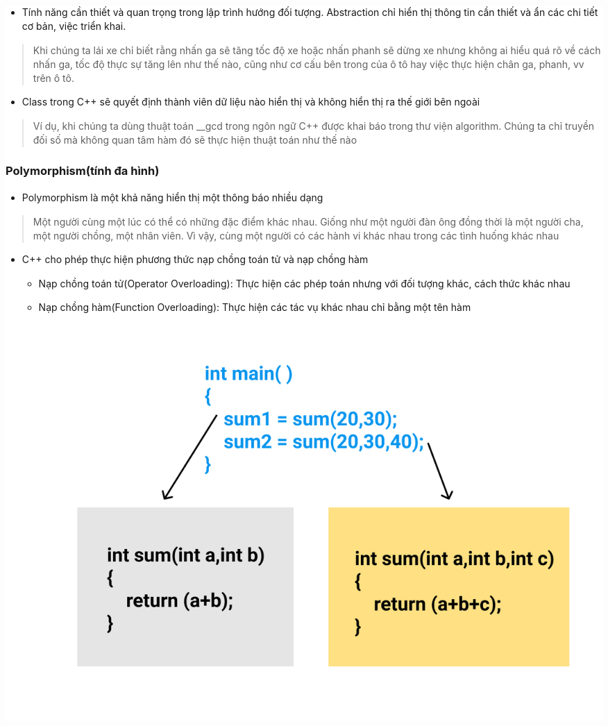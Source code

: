 - Tính năng cần thiết và quan trọng trong lập trình hướng đối tượng. Abstraction chỉ hiển thị thông tin cần thiết và ẩn các chi tiết cơ bản, việc triển khai.

> Khi chúng ta lái xe chỉ biết rằng nhấn ga sẽ tăng tốc độ xe hoặc nhấn phanh sẽ dừng xe nhưng không ai hiểu quá rõ về cách nhấn ga, tốc độ thực sự tăng lên như thế nào, cũng như  cơ cấu bên trong của ô tô hay việc thực hiện chân ga, phanh, vv trên ô tô.

- Class trong C++ sẽ quyết định thành viên dữ liệu nào hiển thị và không hiển thị ra thế giới bên ngoài

> Ví dụ, khi chúng ta dùng thuật toán __gcd trong ngôn ngữ C++ được khai báo trong thư viện algorithm. Chúng ta chỉ truyền đối số mà không quan tâm hàm đó sẽ thực hiện thuật toán như thế nào

### Polymorphism(tính đa hình)

- Polymorphism là một khả năng hiển thị một thông báo nhiều dạng

> Một người cùng một lúc có thể có những đặc điểm khác nhau. Giống như một người đàn ông đồng thời là một người cha, một người chồng, một nhân viên. Vì vậy, cùng một người có các hành vi khác nhau trong các tình huống khác nhau

- C++ cho phép thực hiện phương thức nạp chồng toán tử và nạp chồng hàm

  - Nạp chồng toán tử(Operator Overloading): Thực hiện các phép toán nhưng với đối tượng khác, cách thức khác nhau
  
  - Nạp chồng hàm(Function Overloading): Thực hiện các tác vụ khác nhau chỉ bằng một tên hàm

    ![image Polymorphism](image/polymorphism_example.png)

